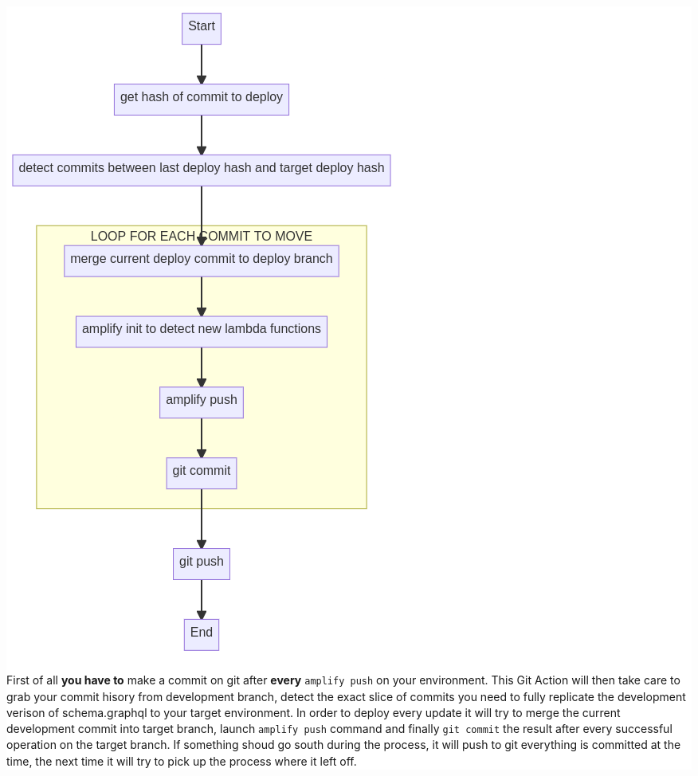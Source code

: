![git-action flwo](./images/flow.png 'git-action flow')

First of all **you have to** make a commit on git after **every** `amplify push` on your environment.
This Git Action will then take care to grab your commit hisory from development branch, detect the exact slice of commits you need to fully replicate the development verison of schema.graphql to your target environment. In order to deploy every update it will try to merge the current development commit into target branch, launch `amplify push` command and finally `git commit` the result after every successful operation on the target branch.
If something shoud go south during the process, it will push to git everything is committed at the time, the next time it will try to pick up the process where it left off.
